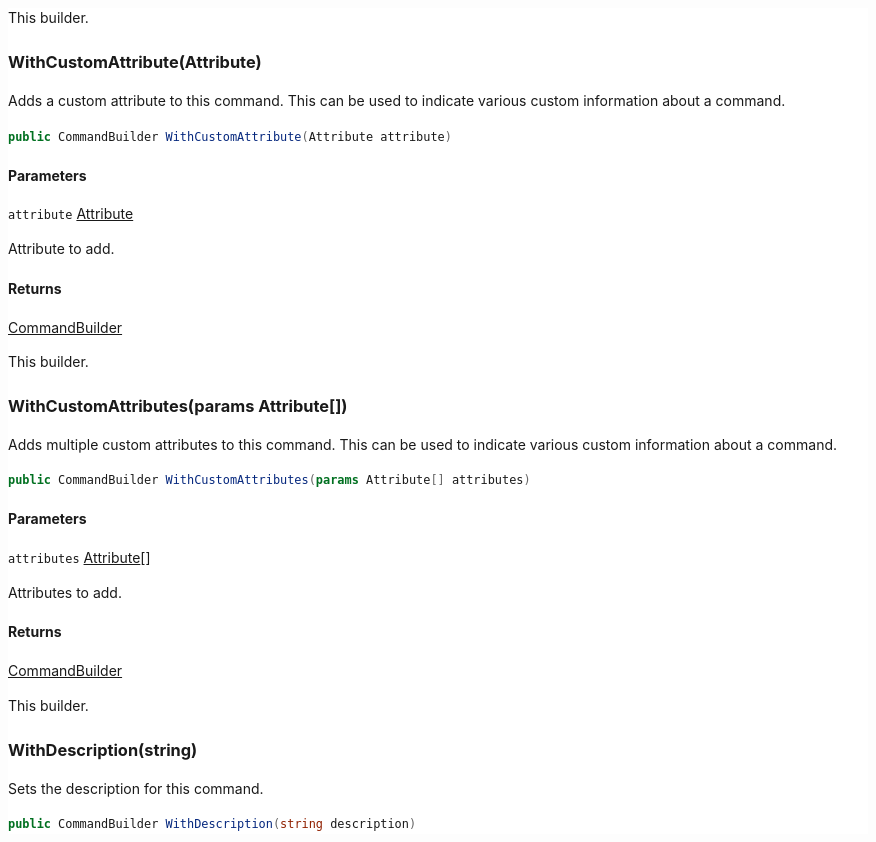 This builder.

### <a id="DSharpPlus_CommandsNext_Builders_CommandBuilder_WithCustomAttribute_System_Attribute_"></a>WithCustomAttribute\(Attribute\)

Adds a custom attribute to this command. This can be used to indicate various custom information about a command.

```csharp
public CommandBuilder WithCustomAttribute(Attribute attribute)
```

#### Parameters

`attribute` [Attribute](https://learn.microsoft.com/dotnet/api/system.attribute)

Attribute to add.

#### Returns

[CommandBuilder](DSharpPlus.CommandsNext.Builders.CommandBuilder.md)

This builder.

### <a id="DSharpPlus_CommandsNext_Builders_CommandBuilder_WithCustomAttributes_System_Attribute___"></a>WithCustomAttributes\(params Attribute\[\]\)

Adds multiple custom attributes to this command. This can be used to indicate various custom information about a command.

```csharp
public CommandBuilder WithCustomAttributes(params Attribute[] attributes)
```

#### Parameters

`attributes` [Attribute](https://learn.microsoft.com/dotnet/api/system.attribute)\[\]

Attributes to add.

#### Returns

[CommandBuilder](DSharpPlus.CommandsNext.Builders.CommandBuilder.md)

This builder.

### <a id="DSharpPlus_CommandsNext_Builders_CommandBuilder_WithDescription_System_String_"></a>WithDescription\(string\)

Sets the description for this command.

```csharp
public CommandBuilder WithDescription(string description)
```
